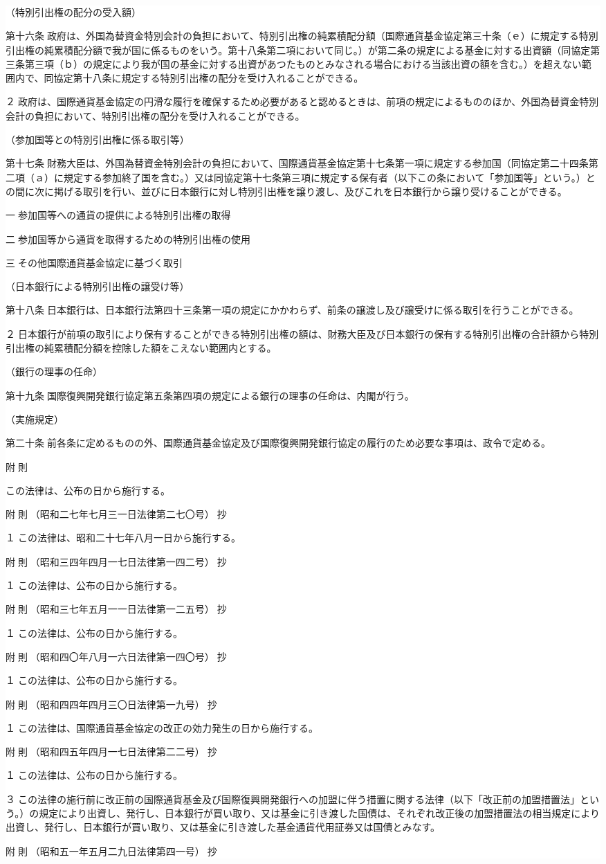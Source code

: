 （特別引出権の配分の受入額）

第十六条 政府は、外国為替資金特別会計の負担において、特別引出権の純累積配分額（国際通貨基金協定第三十条（ｅ）に規定する特別引出権の純累積配分額で我が国に係るものをいう。第十八条第二項において同じ。）が第二条の規定による基金に対する出資額（同協定第三条第三項（ｂ）の規定により我が国の基金に対する出資があつたものとみなされる場合における当該出資の額を含む。）を超えない範囲内で、同協定第十八条に規定する特別引出権の配分を受け入れることができる。

２ 政府は、国際通貨基金協定の円滑な履行を確保するため必要があると認めるときは、前項の規定によるもののほか、外国為替資金特別会計の負担において、特別引出権の配分を受け入れることができる。

（参加国等との特別引出権に係る取引等）

第十七条 財務大臣は、外国為替資金特別会計の負担において、国際通貨基金協定第十七条第一項に規定する参加国（同協定第二十四条第二項（ａ）に規定する参加終了国を含む。）又は同協定第十七条第三項に規定する保有者（以下この条において「参加国等」という。）との間に次に掲げる取引を行い、並びに日本銀行に対し特別引出権を譲り渡し、及びこれを日本銀行から譲り受けることができる。

一 参加国等への通貨の提供による特別引出権の取得

二 参加国等から通貨を取得するための特別引出権の使用

三 その他国際通貨基金協定に基づく取引

（日本銀行による特別引出権の譲受け等）

第十八条 日本銀行は、日本銀行法第四十三条第一項の規定にかかわらず、前条の譲渡し及び譲受けに係る取引を行うことができる。

２ 日本銀行が前項の取引により保有することができる特別引出権の額は、財務大臣及び日本銀行の保有する特別引出権の合計額から特別引出権の純累積配分額を控除した額をこえない範囲内とする。

（銀行の理事の任命）

第十九条 国際復興開発銀行協定第五条第四項の規定による銀行の理事の任命は、内閣が行う。

（実施規定）

第二十条 前各条に定めるものの外、国際通貨基金協定及び国際復興開発銀行協定の履行のため必要な事項は、政令で定める。

附 則

この法律は、公布の日から施行する。

附 則 （昭和二七年七月三一日法律第二七〇号） 抄

１ この法律は、昭和二十七年八月一日から施行する。

附 則 （昭和三四年四月一七日法律第一四二号） 抄

１ この法律は、公布の日から施行する。

附 則 （昭和三七年五月一一日法律第一二五号） 抄

１ この法律は、公布の日から施行する。

附 則 （昭和四〇年八月一六日法律第一四〇号） 抄

１ この法律は、公布の日から施行する。

附 則 （昭和四四年四月三〇日法律第一九号） 抄

１ この法律は、国際通貨基金協定の改正の効力発生の日から施行する。

附 則 （昭和四五年四月一七日法律第二二号） 抄

１ この法律は、公布の日から施行する。

３ この法律の施行前に改正前の国際通貨基金及び国際復興開発銀行への加盟に伴う措置に関する法律（以下「改正前の加盟措置法」という。）の規定により出資し、発行し、日本銀行が買い取り、又は基金に引き渡した国債は、それぞれ改正後の加盟措置法の相当規定により出資し、発行し、日本銀行が買い取り、又は基金に引き渡した基金通貨代用証券又は国債とみなす。

附 則 （昭和五一年五月二九日法律第四一号） 抄
